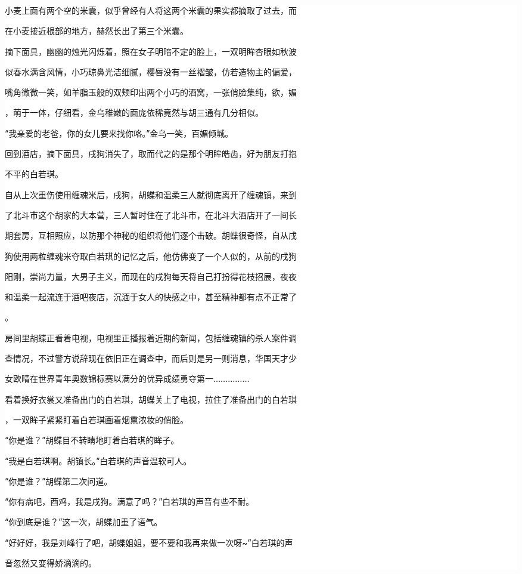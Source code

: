 小麦上面有两个空的米囊，似乎曾经有人将这两个米囊的果实都摘取了过去，而

在小麦接近根部的地方，赫然长出了第三个米囊。



摘下面具，幽幽的烛光闪烁着，照在女子明暗不定的脸上，一双明眸杏眼如秋波

似春水满含风情，小巧琼鼻光洁细腻，樱唇没有一丝褶皱，仿若造物主的偏爱，

嘴角微微一笑，如羊脂玉般的双颊印出两个小巧的酒窝，一张俏脸集纯，欲，媚

，萌于一体，仔细看，金乌稚嫩的面庞依稀竟然与胡三通有几分相似。

“我亲爱的老爸，你的女儿要来找你咯。”金乌一笑，百媚倾城。





回到酒店，摘下面具，戌狗消失了，取而代之的是那个明眸皓齿，好为朋友打抱

不平的白若琪。

自从上次重伤使用缠魂米后，戌狗，胡蝶和温柔三人就彻底离开了缠魂镇，来到

了北斗市这个胡家的大本营，三人暂时住在了北斗市，在北斗大酒店开了一间长

期套房，互相照应，以防那个神秘的组织将他们逐个击破。胡蝶很奇怪，自从戌

狗使用两粒缠魂米夺取白若琪的记忆之后，他仿佛变了一个人似的，从前的戌狗

阳刚，崇尚力量，大男子主义，而现在的戌狗每天将自己打扮得花枝招展，夜夜

和温柔一起流连于酒吧夜店，沉湎于女人的快感之中，甚至精神都有点不正常了

。



房间里胡蝶正看着电视，电视里正播报着近期的新闻，包括缠魂镇的杀人案件调

查情况，不过警方说辞现在依旧正在调查中，而后则是另一则消息，华国天才少

女欧晴在世界青年奥数锦标赛以满分的优异成绩勇夺第一……………

看着换好衣裳又准备出门的白若琪，胡蝶关上了电视，拉住了准备出门的白若琪

，一双眸子紧紧盯着白若琪画着烟熏浓妆的俏脸。

“你是谁？”胡蝶目不转睛地盯着白若琪的眸子。



“我是白若琪啊。胡镇长。”白若琪的声音温软可人。



“你是谁？”胡蝶第二次问道。

“你有病吧，酉鸡，我是戌狗。满意了吗？”白若琪的声音有些不耐。

“你到底是谁？”这一次，胡蝶加重了语气。



“好好好，我是刘峰行了吧，胡蝶姐姐，要不要和我再来做一次呀~”白若琪的声

音忽然又变得娇滴滴的。
